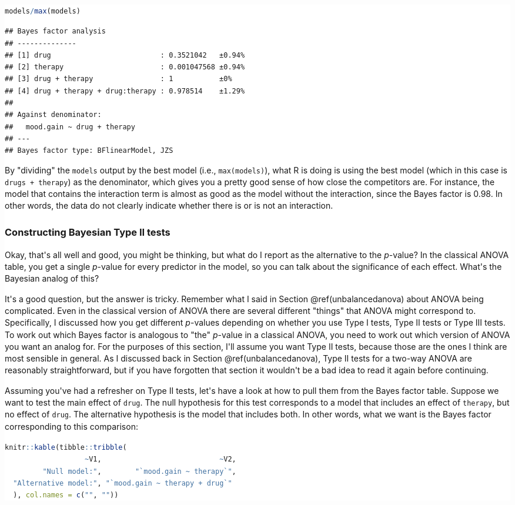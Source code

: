 
```r
models/max(models)
```

```
## Bayes factor analysis
## --------------
## [1] drug                          : 0.3521042   ±0.94%
## [2] therapy                       : 0.001047568 ±0.94%
## [3] drug + therapy                : 1           ±0%
## [4] drug + therapy + drug:therapy : 0.978514    ±1.29%
## 
## Against denominator:
##   mood.gain ~ drug + therapy 
## ---
## Bayes factor type: BFlinearModel, JZS
```
By "dividing" the `models` output by the best model (i.e., `max(models)`), what R is doing is using the best model (which in this case is `drugs + therapy`) as the denominator, which gives you a pretty good sense of how close the competitors are. For instance, the model that contains the interaction term is almost as good as the model without the interaction, since the Bayes factor is 0.98. In other words, the data do not clearly indicate whether there is or is not an interaction.  

### Constructing Bayesian Type II tests

Okay, that's all well and good, you might be thinking, but what do I report as the alternative to the $p$-value? In the classical ANOVA table, you get a single $p$-value for every predictor in the model, so you can talk about the significance of each effect. What's the Bayesian analog of this?

It's a good question, but the answer is tricky. Remember what I said in Section \@ref(unbalancedanova) about ANOVA being complicated. Even in the classical version of ANOVA there are several different "things" that ANOVA might correspond to. Specifically, I discussed how you get different $p$-values depending on whether you use Type I tests, Type II tests or Type III tests. To work out which Bayes factor is analogous to "the" $p$-value in a classical ANOVA, you need to work out which version of ANOVA you want an analog for. For the purposes of this section, I'll assume you want Type II tests, because those are the ones I think are most sensible in general. As I discussed back in Section \@ref(unbalancedanova), Type II tests for a two-way ANOVA are reasonably straightforward, but if you have forgotten that section it wouldn't be a bad idea to read it again before continuing.

Assuming you've had a refresher on Type II tests, let's have a look at how to pull them from the Bayes factor table. Suppose we want to test the main effect of `drug`. The null hypothesis for this test corresponds to a model that includes an effect of `therapy`, but no effect of `drug`. The alternative hypothesis is the model that includes both. In other words, what we want is the Bayes factor corresponding to this comparison:



```r
knitr::kable(tibble::tribble(
                   ~V1,                            ~V2,
         "Null model:",        "`mood.gain ~ therapy`",
  "Alternative model:", "`mood.gain ~ therapy + drug`"
  ), col.names = c("", ""))
```
